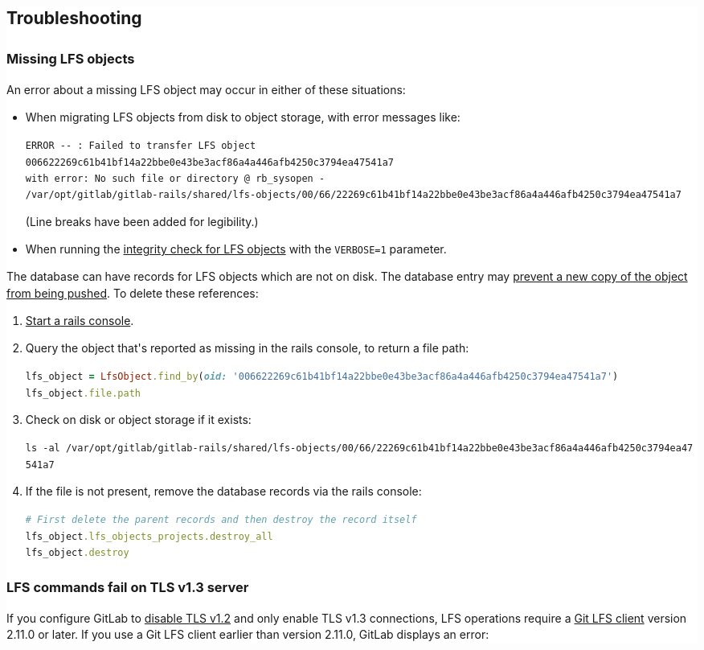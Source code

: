 ## Troubleshooting

### Missing LFS objects

An error about a missing LFS object may occur in either of these situations:

- When migrating LFS objects from disk to object storage, with error messages like:

  ```plaintext
  ERROR -- : Failed to transfer LFS object
  006622269c61b41bf14a22bbe0e43be3acf86a4a446afb4250c3794ea47541a7
  with error: No such file or directory @ rb_sysopen -
  /var/opt/gitlab/gitlab-rails/shared/lfs-objects/00/66/22269c61b41bf14a22bbe0e43be3acf86a4a446afb4250c3794ea47541a7
  ```

   (Line breaks have been added for legibility.)

- When running the
  [integrity check for LFS objects](../raketasks/check.md#uploaded-files-integrity)
  with the `VERBOSE=1` parameter.

The database can have records for LFS objects which are not on disk. The database entry may
[prevent a new copy of the object from being pushed](https://gitlab.com/gitlab-org/gitlab-foss/-/issues/49241).
To delete these references:

1. [Start a rails console](../operations/rails_console.md).
1. Query the object that's reported as missing in the rails console, to return a file path:

   ```ruby
   lfs_object = LfsObject.find_by(oid: '006622269c61b41bf14a22bbe0e43be3acf86a4a446afb4250c3794ea47541a7')
   lfs_object.file.path
   ```

1. Check on disk or object storage if it exists:

   ```shell
   ls -al /var/opt/gitlab/gitlab-rails/shared/lfs-objects/00/66/22269c61b41bf14a22bbe0e43be3acf86a4a446afb4250c3794ea47541a7
   ```

1. If the file is not present, remove the database records via the rails console:

   ```ruby
   # First delete the parent records and then destroy the record itself
   lfs_object.lfs_objects_projects.destroy_all
   lfs_object.destroy
   ```

### LFS commands fail on TLS v1.3 server

If you configure GitLab to [disable TLS v1.2](https://docs.gitlab.com/omnibus/settings/nginx.html)
and only enable TLS v1.3 connections, LFS operations require a
[Git LFS client](https://git-lfs.com/) version 2.11.0 or later. If you use
a Git LFS client earlier than version 2.11.0, GitLab displays an error:
